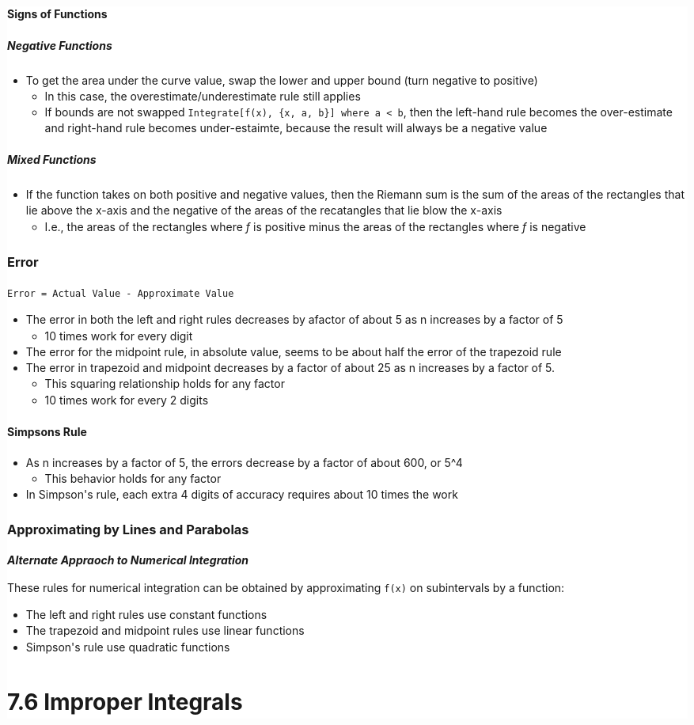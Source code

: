 

#### Signs of Functions

##### Negative Functions
- To get the area under the curve value, swap the lower and upper bound (turn negative to positive)
  - In this case, the overestimate/underestimate rule still applies
  - If bounds are not swapped `Integrate[f(x), {x, a, b}] where a < b`, then the left-hand rule becomes the over-estimate and right-hand rule becomes under-estaimte, because the result will always be a negative value

##### Mixed Functions
- If the function takes on both positive and negative values, then the Riemann sum is the sum of the areas of the rectangles that lie above the x-axis and the negative of the areas of the recatangles that lie blow the x-axis
  - I.e., the areas of the rectangles where *f* is positive minus the areas of the rectangles where *f* is negative


### Error

`Error = Actual Value - Approximate Value`

- The error in both the left and right rules decreases by afactor of about 5 as n increases by a factor of 5
  - 10 times work for every digit
- The error for the midpoint rule, in absolute value, seems to be about half the error of the trapezoid rule
- The error in trapezoid and midpoint decreases by a factor of about 25 as n increases by a factor of 5.
  - This squaring relationship holds for any factor
  - 10 times work for every 2 digits

#### Simpsons Rule

- As n increases by a factor of 5, the errors decrease by a factor of about 600, or 5^4
  - This behavior holds for any factor
- In Simpson's rule, each extra 4 digits of accuracy requires about 10 times the work


### Approximating by Lines and Parabolas 

***Alternate Appraoch to Numerical Integration***

These rules for numerical integration can be obtained by approximating `f(x)` on subintervals by a function:
 - The left and right rules use constant functions
 - The trapezoid and midpoint rules use linear functions
 - Simpson's rule use quadratic functions



# 7.6 Improper Integrals


